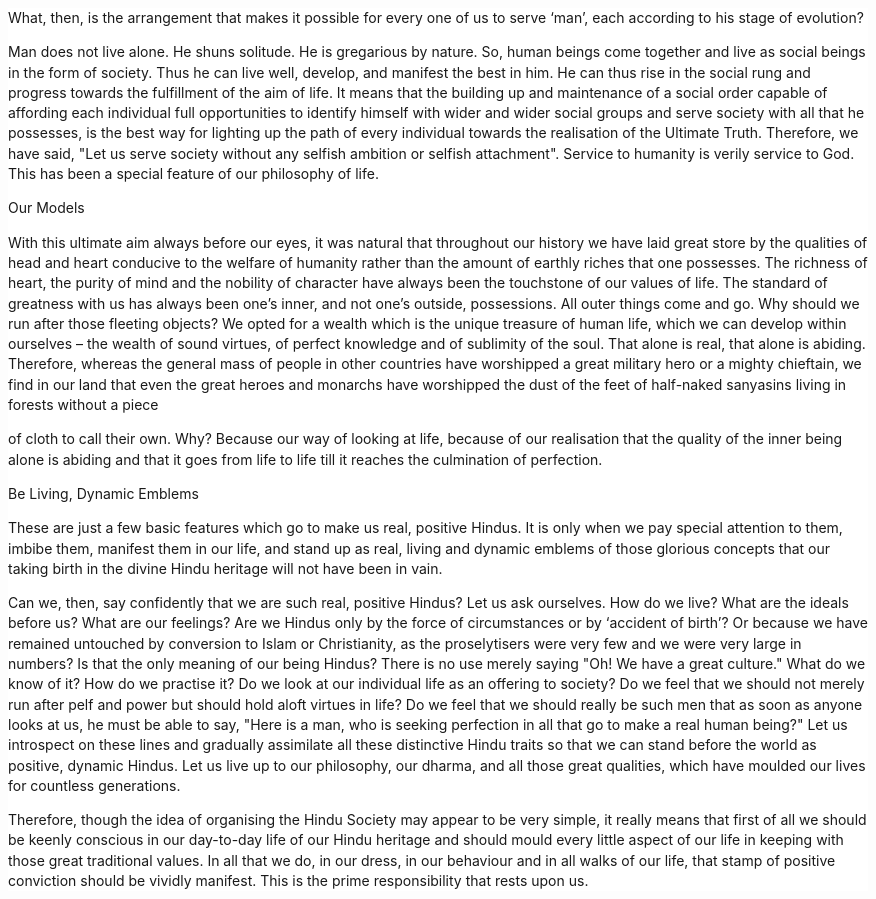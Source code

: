 What, then, is the arrangement that makes it possible for every one of us to serve ‘man’, each according to his stage of evolution? 

Man does not live alone. He shuns solitude. He is gregarious by nature. So, human beings come together and live as social beings in the form of society. Thus he can live well, develop, and manifest the best in him. He can thus rise in the social rung and progress towards the fulfillment of the aim of life. It means that the building up and maintenance of a social order capable of affording each individual full opportunities to identify himself with wider and wider social groups and serve society with all that he possesses, is the best way for lighting up the path of every individual towards the realisation of the Ultimate Truth. Therefore, we have said, "Let us serve society without any selfish ambition or selfish attachment". Service to humanity is verily service to God. This has been a special feature of our philosophy of life. 

Our Models 

With this ultimate aim always before our eyes, it was natural that throughout our history we have laid great store by the qualities of head and heart conducive to the welfare of humanity rather than the amount of earthly riches that one possesses. The richness of heart, the purity of mind and the nobility of character have always been the touchstone of our values of life. The standard of greatness with us has always been one’s inner, and not one’s outside, possessions. All outer things come and go. Why should we run after those fleeting objects? We opted for a wealth which is the unique treasure of human life, which we can develop within ourselves – the wealth of sound virtues, of perfect knowledge and of sublimity of the soul. That alone is real, that alone is abiding. Therefore, whereas the general mass of people in other countries have worshipped a great military hero or a mighty chieftain, we find in our land that even the great heroes and monarchs have worshipped the dust of the feet of half-naked sanyasins living in forests without a piece 

of cloth to call their own. Why? Because our way of looking at life, because of our realisation that the quality of the inner being alone is abiding and that it goes from life to life till it reaches the culmination of perfection. 

Be Living, Dynamic Emblems 

These are just a few basic features which go to make us real, positive Hindus. It is only when we pay special attention to them, imbibe them, manifest them in our life, and stand up as real, living and dynamic emblems of those glorious concepts that our taking birth in the divine Hindu heritage will not have been in vain. 

Can we, then, say confidently that we are such real, positive Hindus? Let us ask ourselves. How do we live? What are the ideals before us? What are our feelings? Are we Hindus only by the force of circumstances or by ‘accident of birth’? Or because we have remained untouched by conversion to Islam or Christianity, as the proselytisers were very few and we were very large in numbers? Is that the only meaning of our being Hindus? There is no use merely saying "Oh! We have a great culture." What do we know of it? How do we practise it? Do we look at our individual life as an offering to society? Do we feel that we should not merely run after pelf and power but should hold aloft virtues in life? Do we feel that we should really be such men that as soon as anyone looks at us, he must be able to say, "Here is a man, who is seeking perfection in all that go to make a real human being?" Let us introspect on these lines and gradually assimilate all these distinctive Hindu traits so that we can stand before the world as positive, dynamic Hindus. Let us live up to our philosophy, our dharma, and all those great qualities, which have moulded our lives for countless generations. 

Therefore, though the idea of organising the Hindu Society may appear to be very simple, it really means that first of all we should be keenly conscious in our day-to-day life of our Hindu heritage and should mould every little aspect of our life in keeping with those great traditional values. In all that we do, in our dress, in our behaviour and in all walks of our life, that stamp of positive conviction should be vividly manifest. This is the prime responsibility that rests upon us. 
